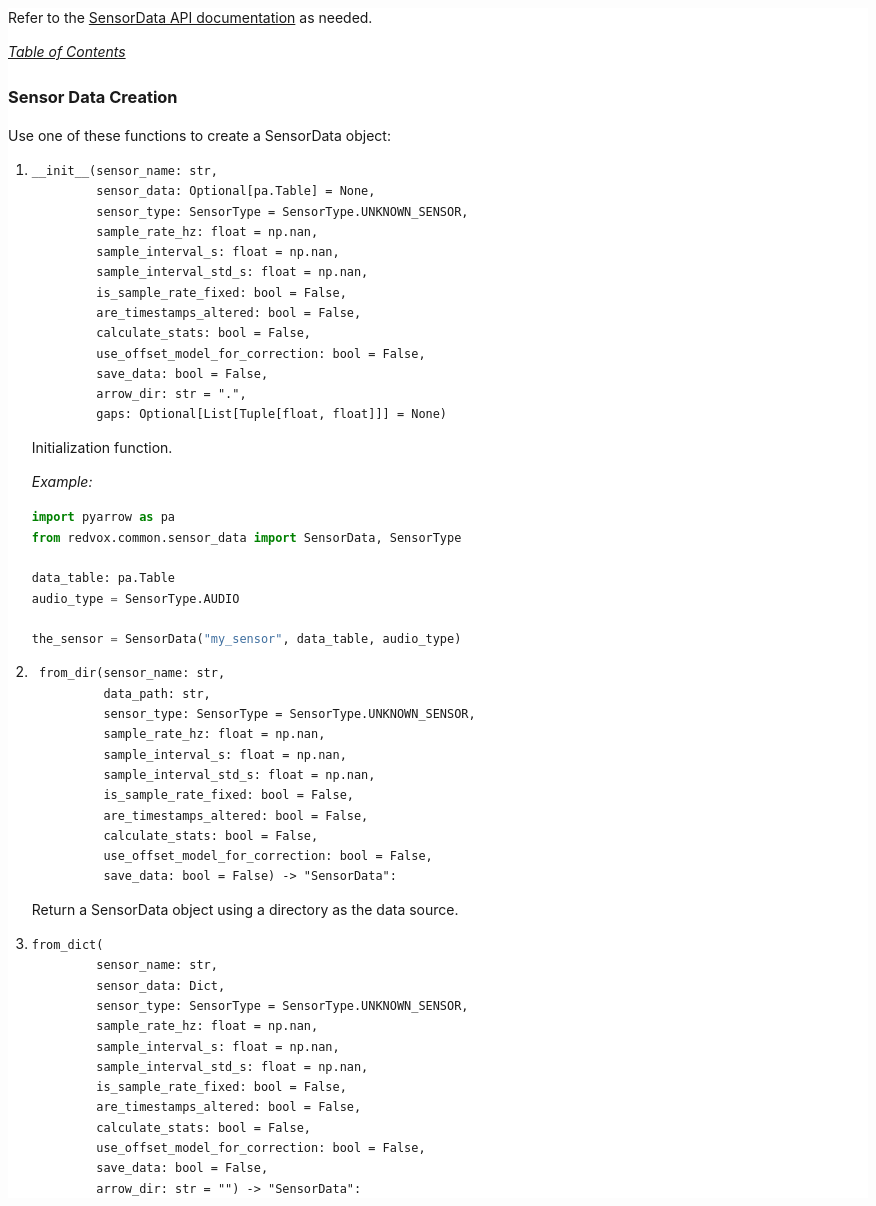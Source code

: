 Refer to the [SensorData API documentation](https://redvoxinc.github.io/redvox-sdk/api_docs/redvox/common/sensor_data.html) as needed.

_[Table of Contents](#table-of-contents)_

### Sensor Data Creation

Use one of these functions to create a SensorData object:

1. ```
   __init__(sensor_name: str,
            sensor_data: Optional[pa.Table] = None,
            sensor_type: SensorType = SensorType.UNKNOWN_SENSOR,
            sample_rate_hz: float = np.nan,
            sample_interval_s: float = np.nan,
            sample_interval_std_s: float = np.nan,
            is_sample_rate_fixed: bool = False,
            are_timestamps_altered: bool = False,
            calculate_stats: bool = False,
            use_offset_model_for_correction: bool = False,
            save_data: bool = False,
            arrow_dir: str = ".",
            gaps: Optional[List[Tuple[float, float]]] = None)
   ```
   Initialization function.
   
   _Example:_
   ```python
   import pyarrow as pa
   from redvox.common.sensor_data import SensorData, SensorType
   
   data_table: pa.Table
   audio_type = SensorType.AUDIO
   
   the_sensor = SensorData("my_sensor", data_table, audio_type)
   ```
2. ```
    from_dir(sensor_name: str,
             data_path: str,
             sensor_type: SensorType = SensorType.UNKNOWN_SENSOR,
             sample_rate_hz: float = np.nan,
             sample_interval_s: float = np.nan,
             sample_interval_std_s: float = np.nan,
             is_sample_rate_fixed: bool = False,
             are_timestamps_altered: bool = False,
             calculate_stats: bool = False,
             use_offset_model_for_correction: bool = False,
             save_data: bool = False) -> "SensorData":
   ```
   Return a SensorData object using a directory as the data source.

3. ```
   from_dict(
            sensor_name: str,
            sensor_data: Dict,
            sensor_type: SensorType = SensorType.UNKNOWN_SENSOR,
            sample_rate_hz: float = np.nan,
            sample_interval_s: float = np.nan,
            sample_interval_std_s: float = np.nan,
            is_sample_rate_fixed: bool = False,
            are_timestamps_altered: bool = False,
            calculate_stats: bool = False,
            use_offset_model_for_correction: bool = False,
            save_data: bool = False,
            arrow_dir: str = "") -> "SensorData":
   ```